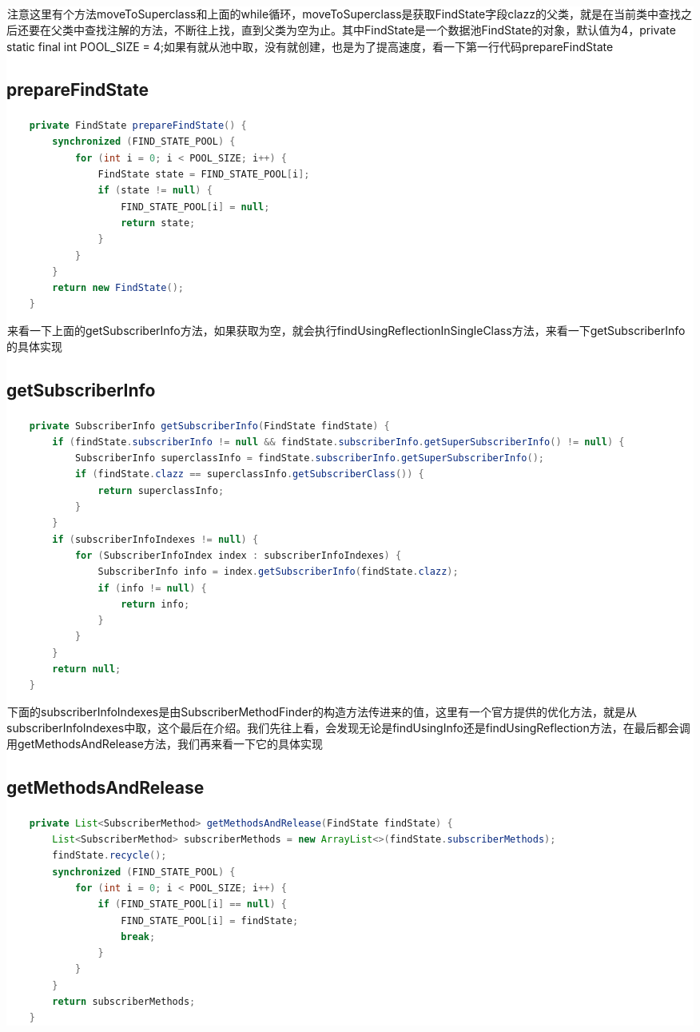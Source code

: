 ![点击并拖拽以移动](data:image/gif;base64,R0lGODlhAQABAPABAP///wAAACH5BAEKAAAALAAAAAABAAEAAAICRAEAOw==)注意这里有个方法moveToSuperclass和上面的while循环，moveToSuperclass是获取FindState字段clazz的父类，就是在当前类中查找之后还要在父类中查找注解的方法，不断往上找，直到父类为空为止。其中FindState是一个数据池FindState的对象，默认值为4，private static final int POOL_SIZE = 4;如果有就从池中取，没有就创建，也是为了提高速度，看一下第一行代码prepareFindState

## prepareFindState

```java
    private FindState prepareFindState() {
        synchronized (FIND_STATE_POOL) {
            for (int i = 0; i < POOL_SIZE; i++) {
                FindState state = FIND_STATE_POOL[i];
                if (state != null) {
                    FIND_STATE_POOL[i] = null;
                    return state;
                }
            }
        }
        return new FindState();
    }
```

![点击并拖拽以移动](data:image/gif;base64,R0lGODlhAQABAPABAP///wAAACH5BAEKAAAALAAAAAABAAEAAAICRAEAOw==)来看一下上面的getSubscriberInfo方法，如果获取为空，就会执行findUsingReflectionInSingleClass方法，来看一下getSubscriberInfo的具体实现

## getSubscriberInfo

```java
    private SubscriberInfo getSubscriberInfo(FindState findState) {
        if (findState.subscriberInfo != null && findState.subscriberInfo.getSuperSubscriberInfo() != null) {
            SubscriberInfo superclassInfo = findState.subscriberInfo.getSuperSubscriberInfo();
            if (findState.clazz == superclassInfo.getSubscriberClass()) {
                return superclassInfo;
            }
        }
        if (subscriberInfoIndexes != null) {
            for (SubscriberInfoIndex index : subscriberInfoIndexes) {
                SubscriberInfo info = index.getSubscriberInfo(findState.clazz);
                if (info != null) {
                    return info;
                }
            }
        }
        return null;
    }
```

![点击并拖拽以移动](data:image/gif;base64,R0lGODlhAQABAPABAP///wAAACH5BAEKAAAALAAAAAABAAEAAAICRAEAOw==)下面的subscriberInfoIndexes是由SubscriberMethodFinder的构造方法传进来的值，这里有一个官方提供的优化方法，就是从subscriberInfoIndexes中取，这个最后在介绍。我们先往上看，会发现无论是findUsingInfo还是findUsingReflection方法，在最后都会调用getMethodsAndRelease方法，我们再来看一下它的具体实现

## getMethodsAndRelease

```java
    private List<SubscriberMethod> getMethodsAndRelease(FindState findState) {
        List<SubscriberMethod> subscriberMethods = new ArrayList<>(findState.subscriberMethods);
        findState.recycle();
        synchronized (FIND_STATE_POOL) {
            for (int i = 0; i < POOL_SIZE; i++) {
                if (FIND_STATE_POOL[i] == null) {
                    FIND_STATE_POOL[i] = findState;
                    break;
                }
            }
        }
        return subscriberMethods;
    }
```
